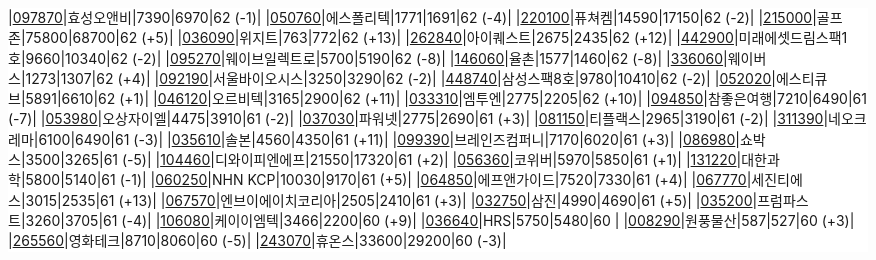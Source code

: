 |[097870](https://finance.daum.net/quotes/A097870)|효성오앤비|7390|6970|62 (-1)|
|[050760](https://finance.daum.net/quotes/A050760)|에스폴리텍|1771|1691|62 (-4)|
|[220100](https://finance.daum.net/quotes/A220100)|퓨쳐켐|14590|17150|62 (-2)|
|[215000](https://finance.daum.net/quotes/A215000)|골프존|75800|68700|62 (+5)|
|[036090](https://finance.daum.net/quotes/A036090)|위지트|763|772|62 (+13)|
|[262840](https://finance.daum.net/quotes/A262840)|아이퀘스트|2675|2435|62 (+12)|
|[442900](https://finance.daum.net/quotes/A442900)|미래에셋드림스팩1호|9660|10340|62 (-2)|
|[095270](https://finance.daum.net/quotes/A095270)|웨이브일렉트로|5700|5190|62 (-8)|
|[146060](https://finance.daum.net/quotes/A146060)|율촌|1577|1460|62 (-8)|
|[336060](https://finance.daum.net/quotes/A336060)|웨이버스|1273|1307|62 (+4)|
|[092190](https://finance.daum.net/quotes/A092190)|서울바이오시스|3250|3290|62 (-2)|
|[448740](https://finance.daum.net/quotes/A448740)|삼성스팩8호|9780|10410|62 (-2)|
|[052020](https://finance.daum.net/quotes/A052020)|에스티큐브|5891|6610|62 (+1)|
|[046120](https://finance.daum.net/quotes/A046120)|오르비텍|3165|2900|62 (+11)|
|[033310](https://finance.daum.net/quotes/A033310)|엠투엔|2775|2205|62 (+10)|
|[094850](https://finance.daum.net/quotes/A094850)|참좋은여행|7210|6490|61 (-7)|
|[053980](https://finance.daum.net/quotes/A053980)|오상자이엘|4475|3910|61 (-2)|
|[037030](https://finance.daum.net/quotes/A037030)|파워넷|2775|2690|61 (+3)|
|[081150](https://finance.daum.net/quotes/A081150)|티플랙스|2965|3190|61 (-2)|
|[311390](https://finance.daum.net/quotes/A311390)|네오크레마|6100|6490|61 (-3)|
|[035610](https://finance.daum.net/quotes/A035610)|솔본|4560|4350|61 (+11)|
|[099390](https://finance.daum.net/quotes/A099390)|브레인즈컴퍼니|7170|6020|61 (+3)|
|[086980](https://finance.daum.net/quotes/A086980)|쇼박스|3500|3265|61 (-5)|
|[104460](https://finance.daum.net/quotes/A104460)|디와이피엔에프|21550|17320|61 (+2)|
|[056360](https://finance.daum.net/quotes/A056360)|코위버|5970|5850|61 (+1)|
|[131220](https://finance.daum.net/quotes/A131220)|대한과학|5800|5140|61 (-1)|
|[060250](https://finance.daum.net/quotes/A060250)|NHN KCP|10030|9170|61 (+5)|
|[064850](https://finance.daum.net/quotes/A064850)|에프앤가이드|7520|7330|61 (+4)|
|[067770](https://finance.daum.net/quotes/A067770)|세진티에스|3015|2535|61 (+13)|
|[067570](https://finance.daum.net/quotes/A067570)|엔브이에이치코리아|2505|2410|61 (+3)|
|[032750](https://finance.daum.net/quotes/A032750)|삼진|4990|4690|61 (+5)|
|[035200](https://finance.daum.net/quotes/A035200)|프럼파스트|3260|3705|61 (-4)|
|[106080](https://finance.daum.net/quotes/A106080)|케이이엠텍|3466|2200|60 (+9)|
|[036640](https://finance.daum.net/quotes/A036640)|HRS|5750|5480|60 |
|[008290](https://finance.daum.net/quotes/A008290)|원풍물산|587|527|60 (+3)|
|[265560](https://finance.daum.net/quotes/A265560)|영화테크|8710|8060|60 (-5)|
|[243070](https://finance.daum.net/quotes/A243070)|휴온스|33600|29200|60 (-3)|